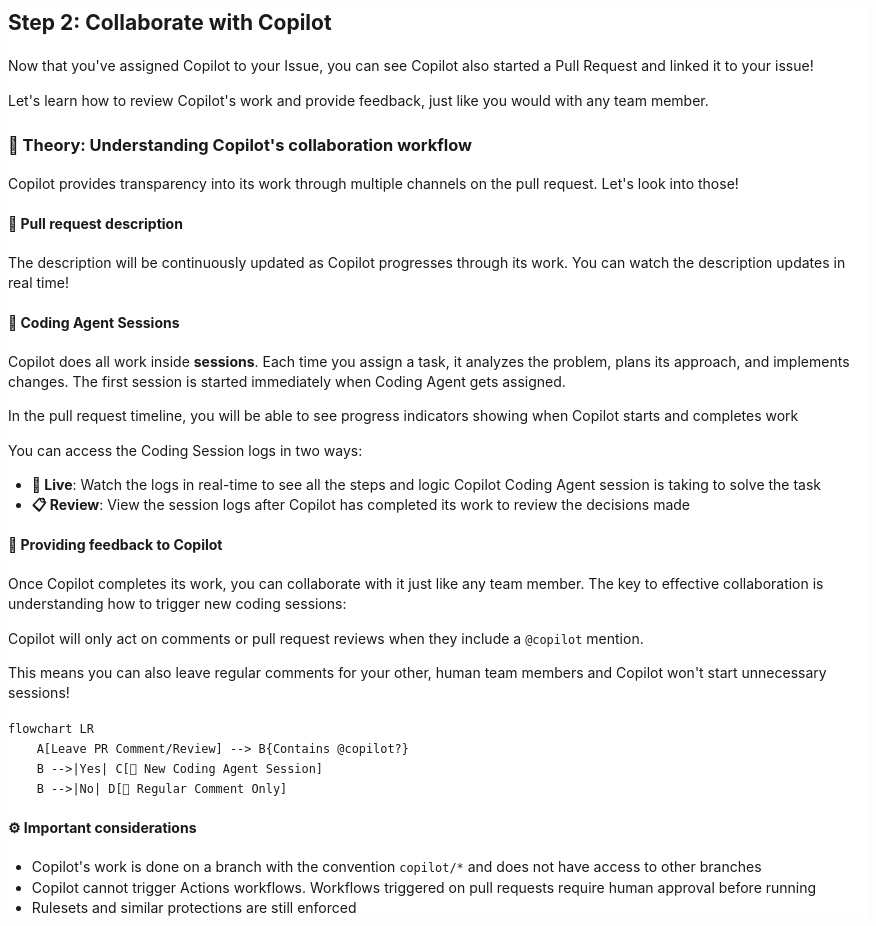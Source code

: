 ## Step 2: Collaborate with Copilot

Now that you've assigned Copilot to your Issue, you can see Copilot also started a Pull Request and linked it to your issue!

Let's learn how to review Copilot's work and provide feedback, just like you would with any team member.

### 📖 Theory: Understanding Copilot's collaboration workflow

Copilot provides transparency into its work through multiple channels on the pull request. Let's look into those!

#### 📝 Pull request description

The description will be continuously updated as Copilot progresses through its work. You can watch the description updates in real time!

#### 🤖 Coding Agent Sessions

Copilot does all work inside **sessions**. Each time you assign a task, it analyzes the problem, plans its approach, and implements changes. The first session is started immediately when Coding Agent gets assigned.

In the pull request timeline, you will be able to see progress indicators showing when Copilot starts and completes work

You can access the Coding Session logs in two ways:

- **🔴 Live**: Watch the logs in real-time to see all the steps and logic Copilot Coding Agent session is taking to solve the task
- **📋 Review**: View the session logs after Copilot has completed its work to review the decisions made



#### 💬 Providing feedback to Copilot

Once Copilot completes its work, you can collaborate with it just like any team member. The key to effective collaboration is understanding how to trigger new coding sessions:

Copilot will only act on comments or pull request reviews when they include a `@copilot` mention.

This means you can also leave regular comments for your other, human team members and Copilot won't start unnecessary sessions!

```mermaid
flowchart LR
    A[Leave PR Comment/Review] --> B{Contains @copilot?}
    B -->|Yes| C[🤖 New Coding Agent Session]
    B -->|No| D[💬 Regular Comment Only]
```

#### ⚙️ Important considerations

- Copilot's work is done on a branch with the convention `copilot/*` and does not have access to other branches
- Copilot cannot trigger Actions workflows. Workflows triggered on pull requests require human approval before running
- Rulesets and similar protections are still enforced
